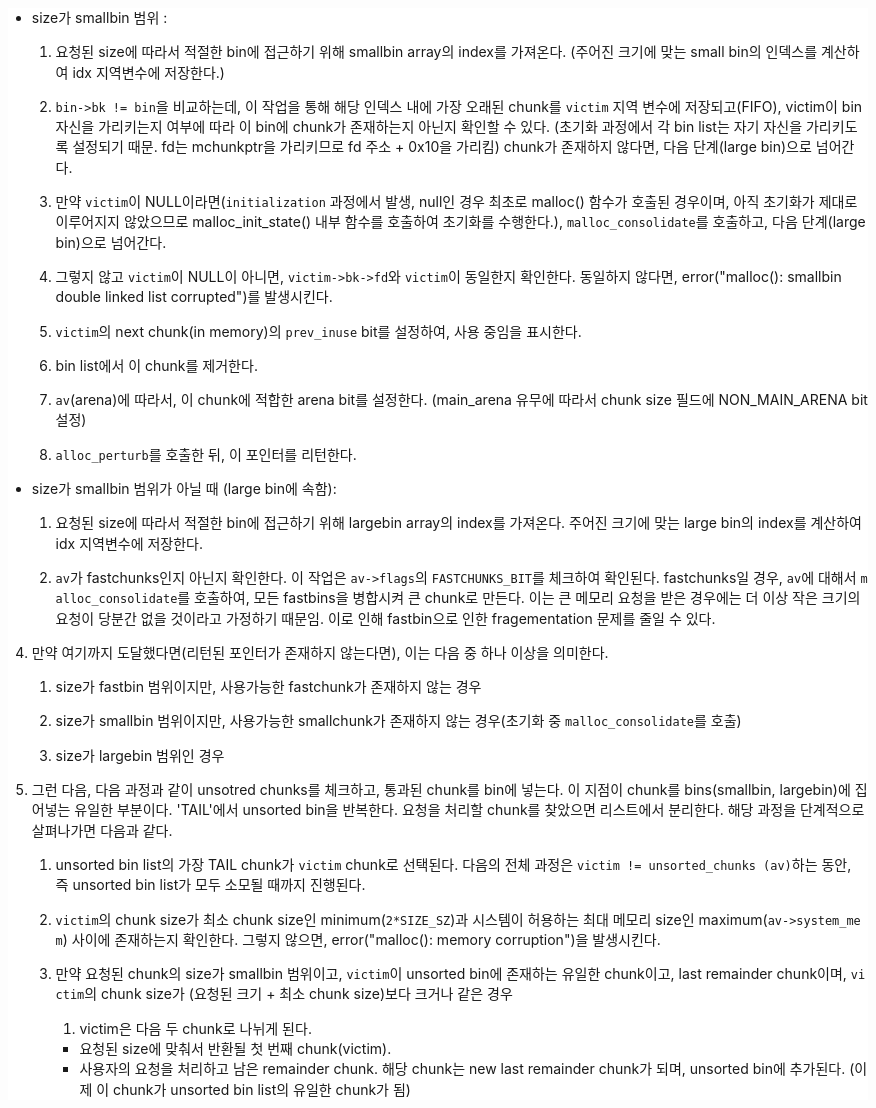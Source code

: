    - size가 smallbin 범위 :

     1. 요청된 size에 따라서 적절한 bin에 접근하기 위해 smallbin array의 index를 가져온다. (주어진 크기에 맞는 small bin의 인덱스를 계산하여 idx 지역변수에 저장한다.)

     2. `bin->bk != bin`을 비교하는데, 이 작업을 통해 해당 인덱스 내에 가장 오래된 chunk를 `victim` 지역 변수에 저장되고(FIFO), victim이 bin 자신을 가리키는지 여부에 따라 이 bin에 chunk가 존재하는지 아닌지 확인할 수 있다. (초기화 과정에서 각 bin list는 자기 자신을 가리키도록 설정되기 때문. fd는 mchunkptr을 가리키므로 fd 주소 + 0x10을 가리킴) chunk가 존재하지 않다면, 다음 단계(large bin)으로 넘어간다.

     3. 만약 `victim`이 NULL이라면(`initialization` 과정에서 발생, null인 경우 최초로 malloc() 함수가 호출된 경우이며, 아직 초기화가 제대로 이루어지지 않았으므로 malloc_init_state() 내부 함수를 호출하여 초기화를 수행한다.), `malloc_consolidate`를 호출하고, 다음 단계(large bin)으로 넘어간다.

     4. 그렇지 않고 `victim`이 NULL이 아니면, `victim->bk->fd`와 `victim`이 동일한지 확인한다. 동일하지 않다면, error("malloc(): smallbin double linked list corrupted")를 발생시킨다.

     5. `victim`의 next chunk(in memory)의 `prev_inuse` bit를 설정하여, 사용 중임을 표시한다.

     6. bin list에서 이 chunk를 제거한다.

     7. `av`(arena)에 따라서, 이 chunk에 적합한 arena bit를 설정한다. (main_arena 유무에 따라서 chunk size 필드에 NON_MAIN_ARENA bit 설정)

     8. `alloc_perturb`를 호출한 뒤, 이 포인터를 리턴한다.

   - size가 smallbin 범위가 아닐 때 (large bin에 속함):

     1. 요청된 size에 따라서 적절한 bin에 접근하기 위해 largebin array의 index를 가져온다. 주어진 크기에 맞는 large bin의 index를 계산하여 idx 지역변수에 저장한다.

     2. `av`가 fastchunks인지 아닌지 확인한다. 이 작업은 `av->flags`의 `FASTCHUNKS_BIT`를 체크하여 확인된다. fastchunks일 경우, `av`에 대해서 `malloc_consolidate`를 호출하여, 모든 fastbins을 병합시켜 큰 chunk로 만든다. 이는 큰 메모리 요청을 받은 경우에는 더 이상 작은 크기의 요청이 당분간 없을 것이라고 가정하기 때문임. 이로 인해 fastbin으로 인한 fragementation 문제를 줄일 수 있다.

   

4. 만약 여기까지 도달했다면(리턴된 포인터가 존재하지 않는다면), 이는 다음 중 하나 이상을 의미한다.

   1. size가 fastbin 범위이지만, 사용가능한 fastchunk가 존재하지 않는 경우

   2. size가 smallbin 범위이지만, 사용가능한 smallchunk가 존재하지 않는 경우(초기화 중 `malloc_consolidate`를 호출)

   3. size가 largebin 범위인 경우

      

5. 그런 다음, 다음 과정과 같이 unsotred chunks를 체크하고, 통과된 chunk를 bin에 넣는다. 이 지점이 chunk를 bins(smallbin, largebin)에 집어넣는 유일한 부분이다. 'TAIL'에서 unsorted bin을 반복한다. 요청을 처리할 chunk를 찾았으면 리스트에서 분리한다. 해당 과정을 단계적으로 살펴나가면 다음과 같다.

   1. unsorted bin list의 가장 TAIL chunk가 `victim` chunk로 선택된다. 다음의 전체 과정은 `victim != unsorted_chunks (av)`하는 동안, 즉 unsorted bin list가 모두 소모될 때까지 진행된다.

   2. `victim`의 chunk size가 최소 chunk size인 minimum(`2*SIZE_SZ`)과 시스템이 허용하는 최대 메모리 size인 maximum(`av->system_mem`) 사이에 존재하는지 확인한다. 그렇지 않으면, error("malloc(): memory corruption")을 발생시킨다.

   3. 만약 요청된 chunk의 size가 smallbin 범위이고, `victim`이 unsorted bin에 존재하는 유일한 chunk이고, last remainder chunk이며, `victim`의 chunk size가 (요청된 크기 + 최소 chunk size)보다 크거나 같은 경우

      1.  victim은 다음 두 chunk로 나뉘게 된다.

         - 요청된 size에 맞춰서 반환될 첫 번째 chunk(victim).
         - 사용자의 요청을 처리하고 남은 remainder chunk. 해당 chunk는 new last remainder chunk가 되며, unsorted bin에 추가된다. (이제 이 chunk가 unsorted bin list의 유일한 chunk가 됨)
